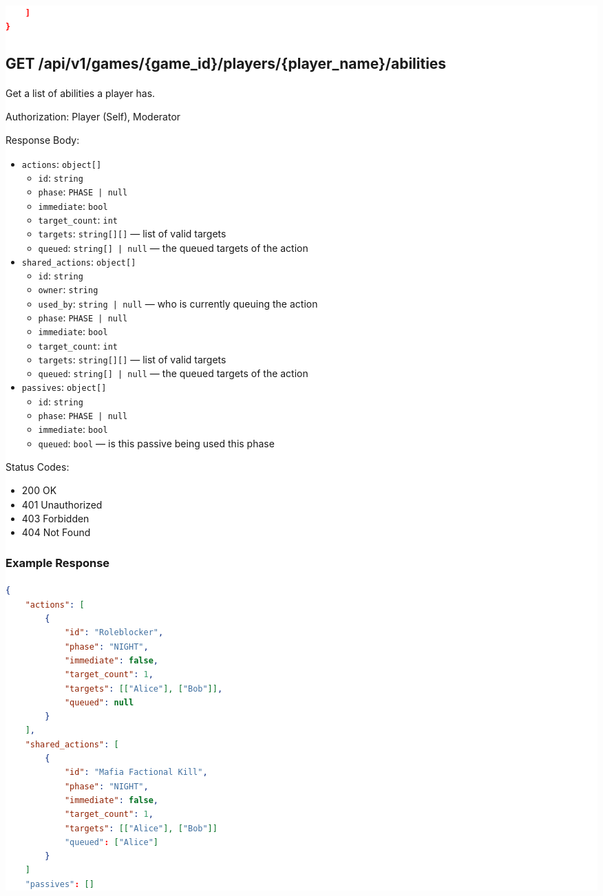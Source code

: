 ```json
    ]
}
```

## GET /api/v1/games/{game_id}/players/{player_name}/abilities

Get a list of abilities a player has.

Authorization: Player (Self), Moderator

Response Body:
* `actions`: `object[]`
    * `id`: `string`
    * `phase`: `PHASE | null`
    * `immediate`: `bool`
    * `target_count`: `int`
    * `targets`: `string[][]` &mdash; list of valid targets
    * `queued`: `string[] | null` &mdash; the queued targets of the action
* `shared_actions`: `object[]`
    * `id`: `string`
    * `owner`: `string`
    * `used_by`: `string | null` &mdash; who is currently queuing the action
    * `phase`: `PHASE | null`
    * `immediate`: `bool`
    * `target_count`: `int`
    * `targets`: `string[][]` &mdash; list of valid targets
    * `queued`: `string[] | null` &mdash; the queued targets of the action
* `passives`: `object[]`
    * `id`: `string`
    * `phase`: `PHASE | null`
    * `immediate`: `bool`
    * `queued`: `bool` &mdash; is this passive being used this phase

Status Codes:
* 200 OK
* 401 Unauthorized
* 403 Forbidden
* 404 Not Found

### Example Response
```json
{
    "actions": [
        {
            "id": "Roleblocker",
            "phase": "NIGHT",
            "immediate": false,
            "target_count": 1,
            "targets": [["Alice"], ["Bob"]],
            "queued": null
        }
    ],
    "shared_actions": [
        {
            "id": "Mafia Factional Kill",
            "phase": "NIGHT",
            "immediate": false,
            "target_count": 1,
            "targets": [["Alice"], ["Bob"]]
            "queued": ["Alice"]
        }
    ]
    "passives": []
```